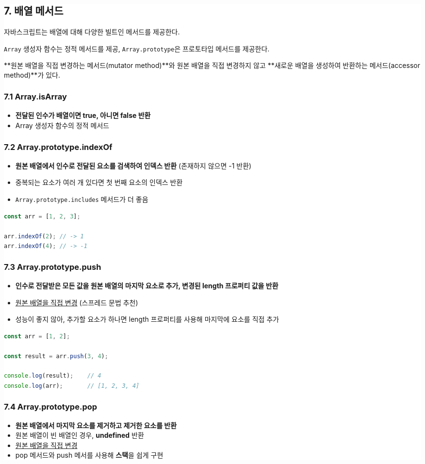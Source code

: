 

## 7. 배열 메서드

자바스크립트는 배열에 대해 다양한 빌트인 메서드를 제공한다.

`Array` 생성자 함수는 정적 메서드를 제공, `Array.prototype`은 프로토타입 메서드를 제공한다. 

**원본 배열을 직접 변경하는 메서드(mutator method)**와 원본 배열을 직접 변경하지 않고 **새로운 배열을 생성하여 반환하는 메서드(accessor method)**가 있다.

### 7.1 Array.isArray

- **전달된 인수가 배열이면 true, 아니면 false 반환**
- Array 생성자 함수의 정적 메서드



### 7.2 Array.prototype.indexOf

- **원본 배열에서 인수로 전달된 요소를 검색하여 인덱스 반환** (존재하지 않으면 -1 반환)

- 중복되는 요소가 여러 개 있다면 첫 번째 요소의 인덱스 반환
- `Array.prototype.includes` 메서드가 더 좋음

```js
const arr = [1, 2, 3];

arr.indexOf(2);	// -> 1
arr.indexOf(4);	// -> -1
```



### 7.3 Array.prototype.push

- **인수로 전달받은 모든 값을 원본 배열의 마지막 요소로 추가, 변경된 length 프로퍼티 값을 반환**
- <u>원본 배열을 직접 변경</u> (스프레드 문법 추천)

- 성능이 좋지 않아, 추가할 요소가 하나면 length 프로퍼티를 사용해 마지막에 요소를 직접 추가

```js
const arr = [1, 2];

const result = arr.push(3, 4);

console.log(result);	// 4
console.log(arr);		// [1, 2, 3, 4]
```



### 7.4 Array.prototype.pop

- **원본 배열에서 마지막 요소를 제거하고 제거한 요소를 반환**
- 원본 배열이 빈 배열인 경우, **undefined** 반환
- <u>원본 배열을 직접 변경</u>
- pop 메서드와 push 메서를 사용해 **스택**을 쉽게 구현

